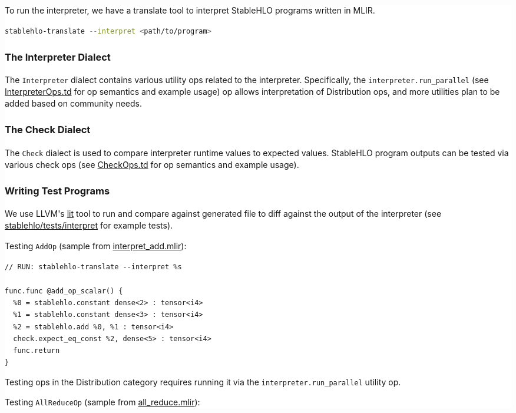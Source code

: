 To run the interpreter, we have a translate tool to interpret StableHLO programs
written in MLIR.

```sh
stablehlo-translate --interpret <path/to/program>
```

### The Interpreter Dialect


The `Interpreter` dialect contains various utility ops related to the
interpreter. Specifically, the `interpreter.run_parallel` (see
[InterpreterOps.td](https://github.com/openxla/stablehlo/blob/main/stablehlo/reference/InterpreterOps.td)
for op semantics and example usage) op allows interpretation of Distribution ops, and more
utilities plan to be added based on community needs.


### The Check Dialect


The `Check` dialect is used to compare interpreter runtime values to expected
values. StableHLO program outputs can be tested via various check ops (see
[CheckOps.td](https://github.com/openxla/stablehlo/blob/main/stablehlo/tests/CheckOps.td)
for op semantics and  example usage).


### Writing Test Programs


We use LLVM's [lit](https://llvm.org/docs/CommandGuide/lit.html) tool to run and
compare against generated file to diff against the output of the interpreter
(see [stablehlo/tests/interpret](https://github.com/openxla/stablehlo/tree/main/stablehlo/tests/interpret)
for example tests).

Testing `AddOp` (sample from
[interpret_add.mlir](https://github.com/openxla/stablehlo/blob/main/stablehlo/tests/interpret/add.mlir)):


```mlir
// RUN: stablehlo-translate --interpret %s

func.func @add_op_scalar() {
  %0 = stablehlo.constant dense<2> : tensor<i4>
  %1 = stablehlo.constant dense<3> : tensor<i4>
  %2 = stablehlo.add %0, %1 : tensor<i4>
  check.expect_eq_const %2, dense<5> : tensor<i4>
  func.return
}
```

Testing ops in the Distribution category requires running it via the
`interpreter.run_parallel` utility op.


Testing `AllReduceOp` (sample from
[all_reduce.mlir](https://github.com/openxla/stablehlo/blob/main/stablehlo/tests/interpret/all_reduce.mlir)):
